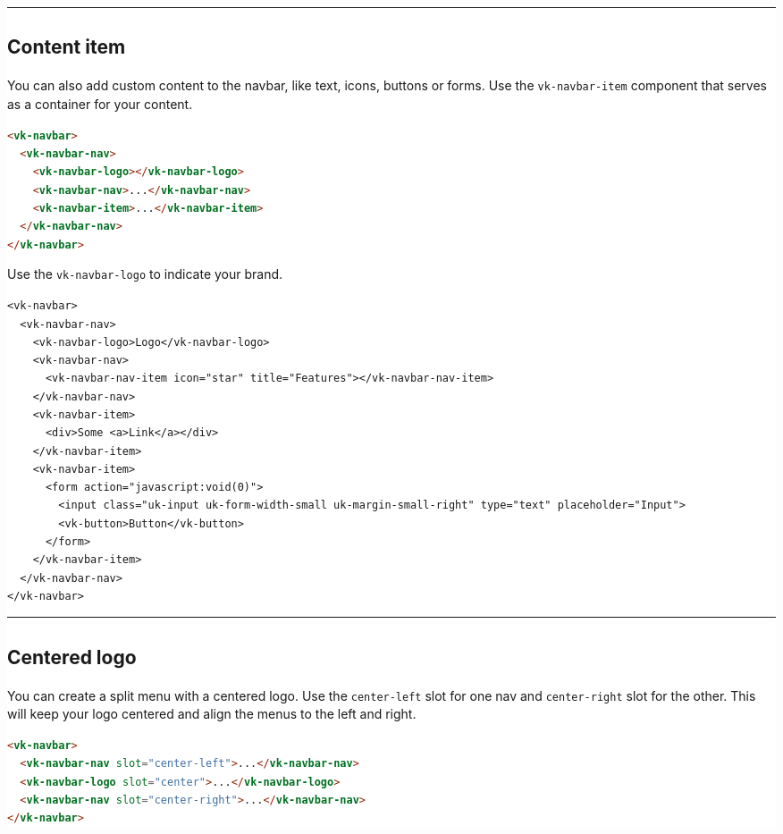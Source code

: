 ***

## Content item

You can also add custom content to the navbar, like text, icons, buttons or forms. Use the `vk-navbar-item` component that serves as a container for your content.

```html
<vk-navbar>
  <vk-navbar-nav>
    <vk-navbar-logo></vk-navbar-logo>
    <vk-navbar-nav>...</vk-navbar-nav>
    <vk-navbar-item>...</vk-navbar-item>
  </vk-navbar-nav>
</vk-navbar>
```

Use the `vk-navbar-logo` to indicate your brand.

```example
<vk-navbar>
  <vk-navbar-nav>
    <vk-navbar-logo>Logo</vk-navbar-logo>
    <vk-navbar-nav>
      <vk-navbar-nav-item icon="star" title="Features"></vk-navbar-nav-item>
    </vk-navbar-nav>
    <vk-navbar-item>
      <div>Some <a>Link</a></div>
    </vk-navbar-item>
    <vk-navbar-item>
      <form action="javascript:void(0)">
        <input class="uk-input uk-form-width-small uk-margin-small-right" type="text" placeholder="Input">
        <vk-button>Button</vk-button>
      </form>
    </vk-navbar-item>
  </vk-navbar-nav>
</vk-navbar>
```

***

## Centered logo

You can create a split menu with a centered logo. Use the `center-left` slot for one nav and `center-right` slot for the other. This will keep your logo centered and align the menus to the left and right.

```html
<vk-navbar>
  <vk-navbar-nav slot="center-left">...</vk-navbar-nav>
  <vk-navbar-logo slot="center">...</vk-navbar-logo>
  <vk-navbar-nav slot="center-right">...</vk-navbar-nav>
</vk-navbar>
```
